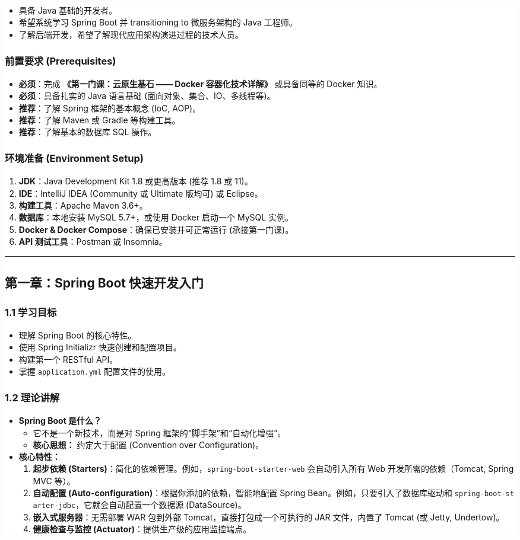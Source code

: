 

- 具备 Java 基础的开发者。
- 希望系统学习 Spring Boot 并 transitioning to 微服务架构的 Java 工程师。
- 了解后端开发，希望了解现代应用架构演进过程的技术人员。



### **前置要求 (Prerequisites)**



- **必须**：完成 **《第一门课：云原生基石 —— Docker 容器化技术详解》** 或具备同等的 Docker 知识。
- **必须**：具备扎实的 Java 语言基础 (面向对象、集合、IO、多线程等)。
- **推荐**：了解 Spring 框架的基本概念 (IoC, AOP)。
- **推荐**：了解 Maven 或 Gradle 等构建工具。
- **推荐**：了解基本的数据库 SQL 操作。



### **环境准备 (Environment Setup)**



1. **JDK**：Java Development Kit 1.8 或更高版本 (推荐 1.8 或 11)。
2. **IDE**：IntelliJ IDEA (Community 或 Ultimate 版均可) 或 Eclipse。
3. **构建工具**：Apache Maven 3.6+。
4. **数据库**：本地安装 MySQL 5.7+，或使用 Docker 启动一个 MySQL 实例。
5. **Docker & Docker Compose**：确保已安装并可正常运行 (承接第一门课)。
6. **API 测试工具**：Postman 或 Insomnia。

------



## **第一章：Spring Boot 快速开发入门**





### **1.1 学习目标**



- 理解 Spring Boot 的核心特性。
- 使用 Spring Initializr 快速创建和配置项目。
- 构建第一个 RESTful API。
- 掌握 `application.yml` 配置文件的使用。



### **1.2 理论讲解**



- **Spring Boot 是什么？**
  - 它不是一个新技术，而是对 Spring 框架的“脚手架”和“自动化增强”。
  - **核心思想：** 约定大于配置 (Convention over Configuration)。
- **核心特性：**
  1. **起步依赖 (Starters)**：简化的依赖管理。例如，`spring-boot-starter-web` 会自动引入所有 Web 开发所需的依赖（Tomcat, Spring MVC 等）。
  2. **自动配置 (Auto-configuration)**：根据你添加的依赖，智能地配置 Spring Bean。例如，只要引入了数据库驱动和 `spring-boot-starter-jdbc`，它就会自动配置一个数据源 (DataSource)。
  3. **嵌入式服务器**：无需部署 WAR 包到外部 Tomcat，直接打包成一个可执行的 JAR 文件，内置了 Tomcat (或 Jetty, Undertow)。
  4. **健康检查与监控 (Actuator)**：提供生产级的应用监控端点。
